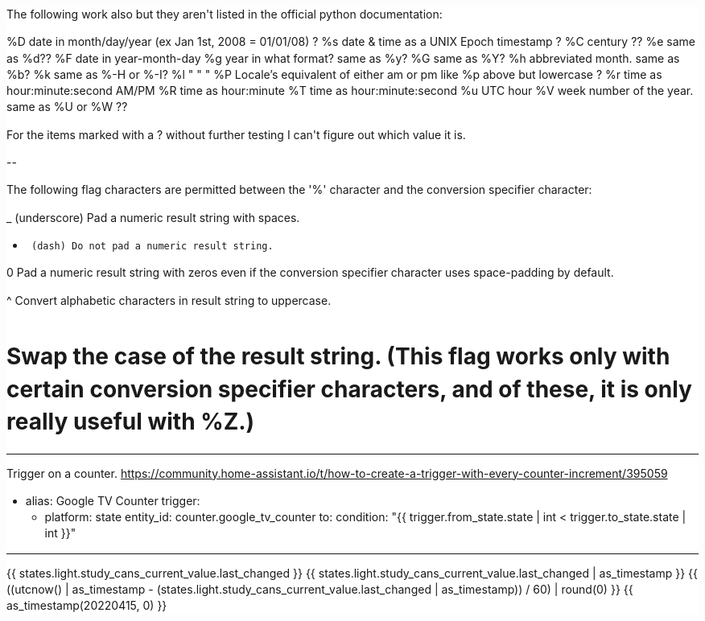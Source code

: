 The following work also but they aren't listed in the official python documentation:

%D date in month/day/year (ex Jan 1st, 2008 = 01/01/08) ?
%s date & time as a UNIX Epoch timestamp ?
%C century ??
%e same as %d??
%F date in year-month-day
%g year in what format? same as %y?
%G same as %Y?
%h abbreviated month. same as %b?
%k same as %-H or %-I?
%l " " "
%P Locale’s equivalent of either am or pm like %p above but lowercase ?
%r time as hour:minute:second AM/PM
%R time as hour:minute
%T time as hour:minute:second
%u UTC hour
%V week number of the year. same as %U or %W ??

For the items marked with a ? without further testing I can't figure out which value it is.

--

The following flag characters are permitted between the '%' character and the conversion specifier character:

\_ (underscore) Pad a numeric result string with spaces.

-      (dash) Do not pad a numeric result string.

0 Pad a numeric result string with zeros even if the conversion specifier character uses space-padding by default.

^ Convert alphabetic characters in result string to uppercase.

# Swap the case of the result string. (This flag works only with certain conversion specifier characters, and of these, it is only really useful with %Z.)

---

Trigger on a counter. https://community.home-assistant.io/t/how-to-create-a-trigger-with-every-counter-increment/395059

- alias: Google TV Counter
  trigger:
  - platform: state
    entity_id: counter.google_tv_counter
    to:
    condition: "{{ trigger.from_state.state | int < trigger.to_state.state | int }}"

---

{{ states.light.study_cans_current_value.last_changed }}
{{ states.light.study_cans_current_value.last_changed | as_timestamp }}
{{ ((utcnow() | as_timestamp - (states.light.study_cans_current_value.last_changed | as_timestamp)) / 60) | round(0) }}
{{ as_timestamp(20220415, 0) }}
